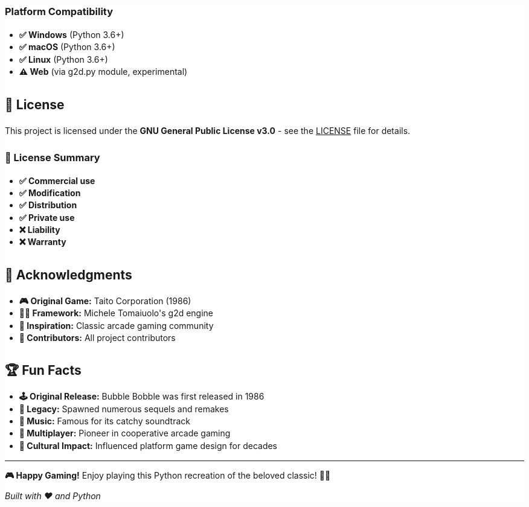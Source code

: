 ### Platform Compatibility

- **✅ Windows** (Python 3.6+)
- **✅ macOS** (Python 3.6+)
- **✅ Linux** (Python 3.6+)
- **⚠️ Web** (via g2d.py module, experimental)

## 📄 License

This project is licensed under the **GNU General Public License v3.0** - see the [LICENSE](LICENSE) file for details.

### 📜 License Summary

- **✅ Commercial use**
- **✅ Modification**
- **✅ Distribution**
- **✅ Private use**
- **❌ Liability**
- **❌ Warranty**

## 🎉 Acknowledgments

- **🎮 Original Game:** Taito Corporation (1986)
- **👨‍💻 Framework:** Michele Tomaiuolo's g2d engine
- **🎨 Inspiration:** Classic arcade gaming community
- **🤝 Contributors:** All project contributors

## 🏆 Fun Facts

- **🕹️ Original Release:** Bubble Bobble was first released in 1986
- **🌟 Legacy:** Spawned numerous sequels and remakes
- **🎵 Music:** Famous for its catchy soundtrack
- **👥 Multiplayer:** Pioneer in cooperative arcade gaming
- **🏅 Cultural Impact:** Influenced platform game design for decades

---

**🎮 Happy Gaming!** Enjoy playing this Python recreation of the beloved classic! 🐲🫧

*Built with ❤️ and Python*